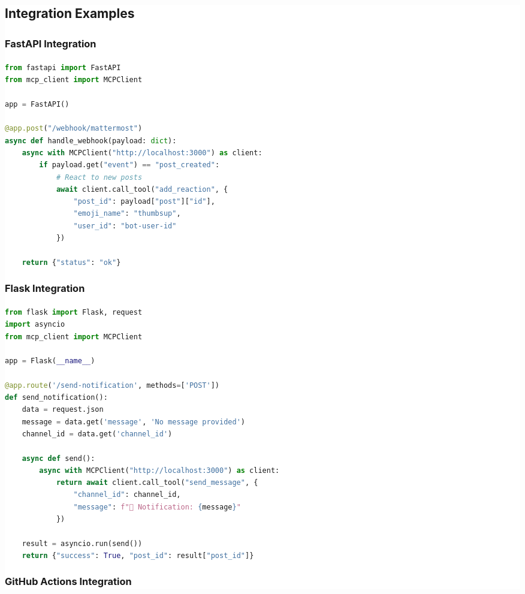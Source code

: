 ## Integration Examples

### FastAPI Integration

```python
from fastapi import FastAPI
from mcp_client import MCPClient

app = FastAPI()

@app.post("/webhook/mattermost")
async def handle_webhook(payload: dict):
    async with MCPClient("http://localhost:3000") as client:
        if payload.get("event") == "post_created":
            # React to new posts
            await client.call_tool("add_reaction", {
                "post_id": payload["post"]["id"],
                "emoji_name": "thumbsup",
                "user_id": "bot-user-id"
            })
    
    return {"status": "ok"}
```

### Flask Integration

```python
from flask import Flask, request
import asyncio
from mcp_client import MCPClient

app = Flask(__name__)

@app.route('/send-notification', methods=['POST'])
def send_notification():
    data = request.json
    message = data.get('message', 'No message provided')
    channel_id = data.get('channel_id')
    
    async def send():
        async with MCPClient("http://localhost:3000") as client:
            return await client.call_tool("send_message", {
                "channel_id": channel_id,
                "message": f"🔔 Notification: {message}"
            })
    
    result = asyncio.run(send())
    return {"success": True, "post_id": result["post_id"]}
```

### GitHub Actions Integration
